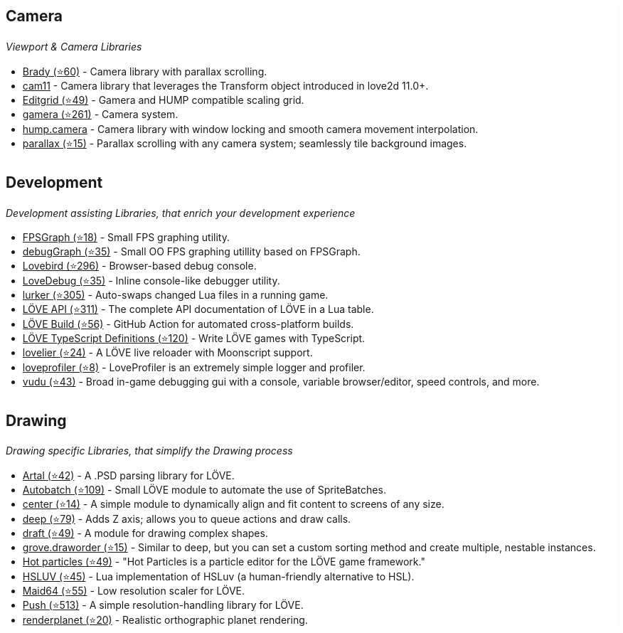## Camera

*Viewport & Camera Libraries*

*   [Brady (⭐60)](https://github.com/davisdude/Brady) - Camera library with parallax scrolling.
*   [cam11](https://notabug.org/pgimeno/cam11) - Camera library that leverages the Transform object introduced in love2d 11.0+.
*   [Editgrid (⭐49)](https://github.com/bakpakin/Editgrid) - Gamera and HUMP compatible scaling grid.
*   [gamera (⭐261)](https://github.com/kikito/gamera) - Camera system.
*   [hump.camera](https://hump.readthedocs.io/en/latest/camera.html) - Camera library with window locking and smooth camera movement interpolation.
*   [parallax (⭐15)](https://github.com/idbrii/love-parallax) - Parallax scrolling with any camera system; seamlessly tile background images.

## Development

*Development assisting Libraries, that enrich your development experience*

*   [FPSGraph (⭐18)](https://github.com/icrawler/FPSGraph) - Small FPS graphing utility.
*   [debugGraph (⭐35)](https://github.com/Mechazawa/Love-Debug-Graph) - Small OO FPS graphing utillity based on FPSGraph.
*   [Lovebird (⭐296)](https://github.com/rxi/lovebird) - Browser-based debug console.
*   [LoveDebug (⭐35)](https://github.com/flamendless/lovedebug) - Inline console-like debugger utility.
*   [lurker (⭐305)](https://github.com/rxi/lurker) - Auto-swaps changed Lua files in a running game.
*   [LÖVE API (⭐311)](https://github.com/love2d-community/love-api) - The complete API documentation of LÖVE in a Lua table.
*   [LÖVE Build (⭐56)](https://github.com/nhartland/love-build) - GitHub Action for automated cross-platform builds.
*   [LÖVE TypeScript Definitions (⭐120)](https://github.com/hazzard993/love-typescript-definitions) - Write LÖVE games with TypeScript.
*   [lovelier (⭐24)](https://github.com/patrixr/lovelier) - A LÖVE live reloader with Moonscript support.
*   [loveprofiler (⭐8)](https://github.com/dknight/loveprofiler) - LoveProfiler is an extremely simple logger and profiler.
*   [vudu (⭐43)](https://github.com/deltadaedalus/vudu) - Broad in-game debugging gui with a console, variable browser/editor, speed controls, and more.

## Drawing

*Drawing specific Libraries, that simplify the Drawing process*

*   [Artal (⭐42)](https://github.com/unXedDani/Artal) - A .PSD parsing library for LÖVE.
*   [Autobatch (⭐109)](https://github.com/rxi/autobatch) - Small LÖVE module to automate the use of SpriteBatches.
*   [center (⭐14)](https://github.com/S-Walrus/center) - A simple module to dynamically align and fit content to screens of any size.
*   [deep (⭐79)](https://github.com/Nikaoto/deep) - Adds Z axis; allows you to queue actions and draw calls.
*   [draft (⭐49)](https://github.com/pelevesque/draft) - A module for drawing complex shapes.
*   [grove.draworder (⭐15)](https://github.com/FloatingBanana/Grove/blob/master/grove/draworder.lua) - Similar to deep, but you can set a custom sorting method and create multiple, nestable instances.
*   [Hot particles (⭐49)](https://github.com/ReFreezed/HotParticles) - "Hot Particles is a particle editor for the LÖVE game framework."
*   [HSLUV (⭐45)](https://github.com/hsluv/hsluv-lua) - Lua implementation of HSLuv (a human-friendly alternative to HSL).
*   [Maid64 (⭐55)](https://github.com/adekto/maid64) - Low resolution scaler for LÖVE.
*   [Push (⭐513)](https://github.com/Ulydev/push) - A simple resolution-handling library for LÖVE.
*   [renderplanet (⭐20)](https://github.com/meric/renderplanet/) - Realistic orthographic planet rendering.